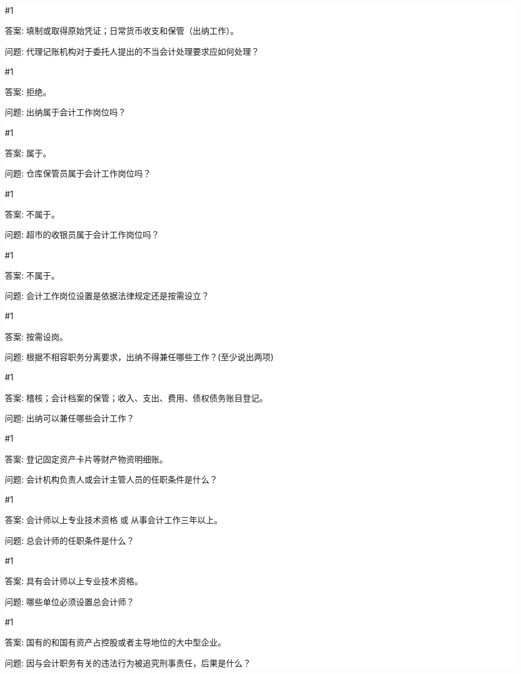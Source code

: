 #1

答案: 填制或取得原始凭证；日常货币收支和保管（出纳工作）。

问题: 代理记账机构对于委托人提出的不当会计处理要求应如何处理？

#1

答案: 拒绝。

问题: 出纳属于会计工作岗位吗？

#1

答案: 属于。

问题: 仓库保管员属于会计工作岗位吗？

#1

答案: 不属于。

问题: 超市的收银员属于会计工作岗位吗？

#1

答案: 不属于。

问题: 会计工作岗位设置是依据法律规定还是按需设立？

#1

答案: 按需设岗。

问题: 根据不相容职务分离要求，出纳不得兼任哪些工作？(至少说出两项)

#1

答案: 稽核；会计档案的保管；收入、支出、费用、债权债务账目登记。

问题: 出纳可以兼任哪些会计工作？

#1

答案: 登记固定资产卡片等财产物资明细账。

问题: 会计机构负责人或会计主管人员的任职条件是什么？

#1

答案: 会计师以上专业技术资格 或 从事会计工作三年以上。

问题: 总会计师的任职条件是什么？

#1

答案: 具有会计师以上专业技术资格。

问题: 哪些单位必须设置总会计师？

#1

答案: 国有的和国有资产占控股或者主导地位的大中型企业。

问题: 因与会计职务有关的违法行为被追究刑事责任，后果是什么？
